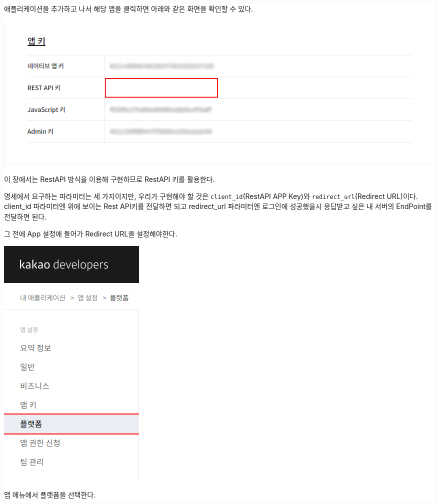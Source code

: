애플리케이션을 추가하고 나서 해당 앱을 클릭하면 아래와 같은 화면을 확인할 수 있다.

![API 앱키](JAVA/포스트/image/제목%20없음-1.png)

이 장에서는 RestAPI 방식을 이용해 구현하므로 RestAPI 키를 활용한다.

명세에서 요구하는 파라미터는 세 가지이지만, 우리가 구현해야 할 것은 `client_id`(RestAPI APP Key)와 `redirect_url`(Redirect URL)이다. client_id 파라미터엔 위에 보이는 Rest API키를 전달하면 되고 redirect_url 파라미터엔 로그인에 성공했을시 응답받고 싶은 내 서버의 EndPoint를 전달하면 된다.

그 전에 App 설정에 들어가 Redirect URL을 설정해야한다.

![플랫폼](JAVA/포스트/image/임시.png)

앱 메뉴에서 플랫폼을 선택한다.
